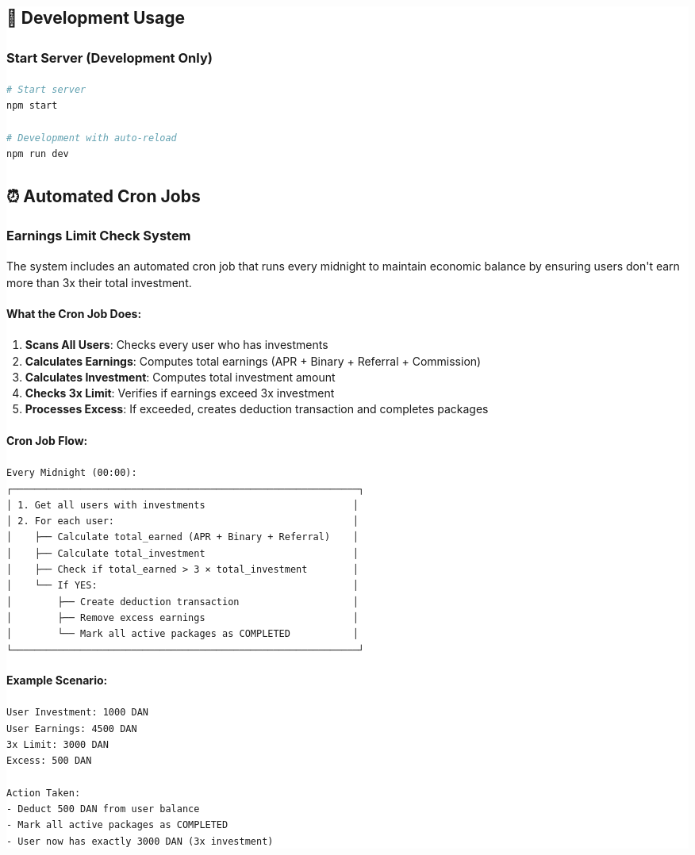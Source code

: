 ## 🎯 Development Usage

### Start Server (Development Only)
```bash
# Start server
npm start

# Development with auto-reload
npm run dev
```

## ⏰ Automated Cron Jobs

### Earnings Limit Check System

The system includes an automated cron job that runs every midnight to maintain economic balance by ensuring users don't earn more than 3x their total investment.

#### **What the Cron Job Does:**

1. **Scans All Users**: Checks every user who has investments
2. **Calculates Earnings**: Computes total earnings (APR + Binary + Referral + Commission)
3. **Calculates Investment**: Computes total investment amount
4. **Checks 3x Limit**: Verifies if earnings exceed 3x investment
5. **Processes Excess**: If exceeded, creates deduction transaction and completes packages

#### **Cron Job Flow:**

```
Every Midnight (00:00):
┌─────────────────────────────────────────────────────────────┐
│ 1. Get all users with investments                          │
│ 2. For each user:                                          │
│    ├── Calculate total_earned (APR + Binary + Referral)    │
│    ├── Calculate total_investment                          │
│    ├── Check if total_earned > 3 × total_investment        │
│    └── If YES:                                             │
│        ├── Create deduction transaction                    │
│        ├── Remove excess earnings                          │
│        └── Mark all active packages as COMPLETED           │
└─────────────────────────────────────────────────────────────┘
```

#### **Example Scenario:**

```
User Investment: 1000 DAN
User Earnings: 4500 DAN
3x Limit: 3000 DAN
Excess: 500 DAN

Action Taken:
- Deduct 500 DAN from user balance
- Mark all active packages as COMPLETED
- User now has exactly 3000 DAN (3x investment)
```
